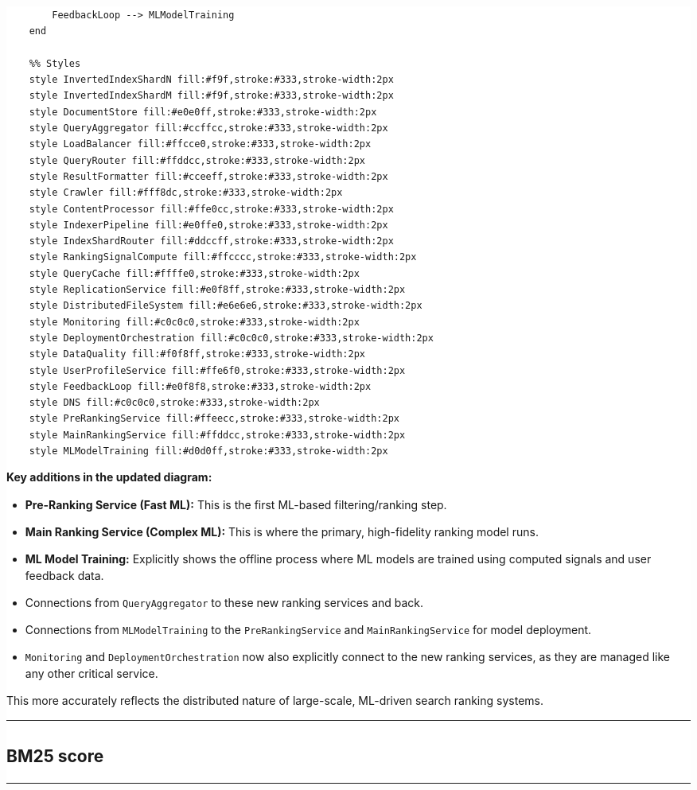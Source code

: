             FeedbackLoop --> MLModelTraining
        end
    
        %% Styles
        style InvertedIndexShardN fill:#f9f,stroke:#333,stroke-width:2px
        style InvertedIndexShardM fill:#f9f,stroke:#333,stroke-width:2px
        style DocumentStore fill:#e0e0ff,stroke:#333,stroke-width:2px
        style QueryAggregator fill:#ccffcc,stroke:#333,stroke-width:2px
        style LoadBalancer fill:#ffcce0,stroke:#333,stroke-width:2px
        style QueryRouter fill:#ffddcc,stroke:#333,stroke-width:2px
        style ResultFormatter fill:#cceeff,stroke:#333,stroke-width:2px
        style Crawler fill:#fff8dc,stroke:#333,stroke-width:2px
        style ContentProcessor fill:#ffe0cc,stroke:#333,stroke-width:2px
        style IndexerPipeline fill:#e0ffe0,stroke:#333,stroke-width:2px
        style IndexShardRouter fill:#ddccff,stroke:#333,stroke-width:2px
        style RankingSignalCompute fill:#ffcccc,stroke:#333,stroke-width:2px
        style QueryCache fill:#ffffe0,stroke:#333,stroke-width:2px
        style ReplicationService fill:#e0f8ff,stroke:#333,stroke-width:2px
        style DistributedFileSystem fill:#e6e6e6,stroke:#333,stroke-width:2px
        style Monitoring fill:#c0c0c0,stroke:#333,stroke-width:2px
        style DeploymentOrchestration fill:#c0c0c0,stroke:#333,stroke-width:2px
        style DataQuality fill:#f0f8ff,stroke:#333,stroke-width:2px
        style UserProfileService fill:#ffe6f0,stroke:#333,stroke-width:2px
        style FeedbackLoop fill:#e0f8f8,stroke:#333,stroke-width:2px
        style DNS fill:#c0c0c0,stroke:#333,stroke-width:2px
        style PreRankingService fill:#ffeecc,stroke:#333,stroke-width:2px
        style MainRankingService fill:#ffddcc,stroke:#333,stroke-width:2px
        style MLModelTraining fill:#d0d0ff,stroke:#333,stroke-width:2px

**Key additions in the updated diagram:**

*   **Pre-Ranking Service (Fast ML):** This is the first ML-based filtering/ranking step.
    
*   **Main Ranking Service (Complex ML):** This is where the primary, high-fidelity ranking model runs.
    
*   **ML Model Training:** Explicitly shows the offline process where ML models are trained using computed signals and user feedback data.
    
*   Connections from `QueryAggregator` to these new ranking services and back.
    
*   Connections from `MLModelTraining` to the `PreRankingService` and `MainRankingService` for model deployment.
    
*   `Monitoring` and `DeploymentOrchestration` now also explicitly connect to the new ranking services, as they are managed like any other critical service.
    

This more accurately reflects the distributed nature of large-scale, ML-driven search ranking systems.

---

## BM25 score
----------
